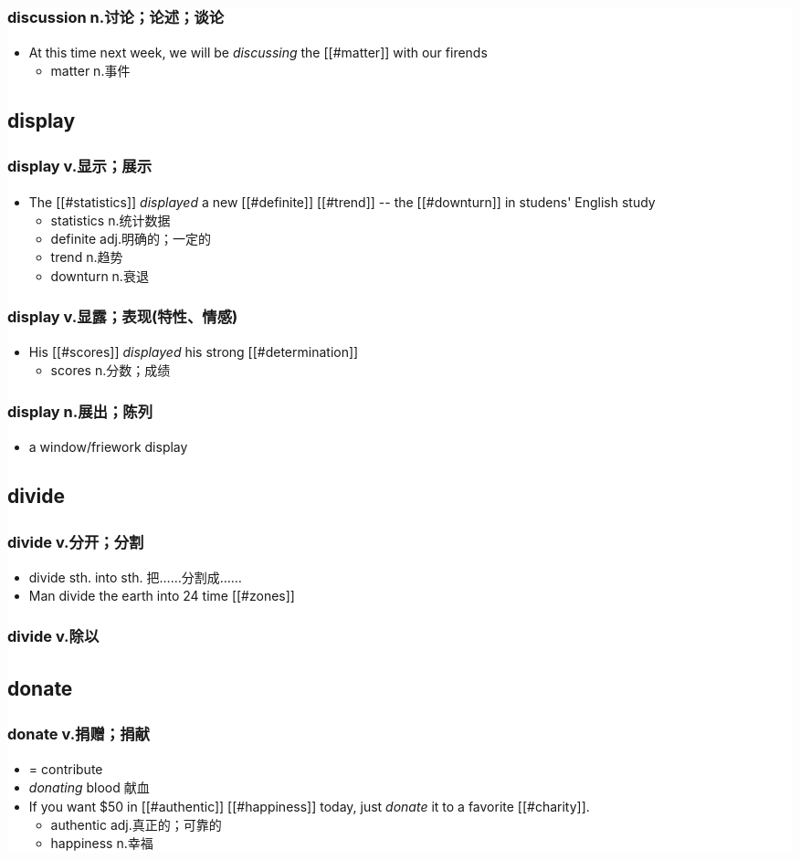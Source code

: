 ### discussion n.讨论；论述；谈论

- At this time next week, we will be *discussing* the [[#matter]] with our firends
  - matter n.事件

## display

### display v.显示；展示

- The [[#statistics]] *displayed* a new [[#definite]] [[#trend]] -- the [[#downturn]] in studens' English study
  - statistics n.统计数据
  - definite adj.明确的；一定的
  - trend n.趋势
  - downturn n.衰退

### display v.显露；表现(特性、情感)

- His [[#scores]] *displayed* his strong [[#determination]]
  - scores n.分数；成绩

### display n.展出；陈列

- a window/friework display

## divide

### divide v.分开；分割

- divide sth. into sth. 把……分割成……
- Man divide the earth into 24 time [[#zones]]

### divide v.除以

## donate

### donate v.捐赠；捐献

- = contribute
- *donating* blood 献血
- If you want $50 in [[#authentic]] [[#happiness]] today, just *donate* it to a favorite [[#charity]].
  - authentic adj.真正的；可靠的
  - happiness n.幸福
